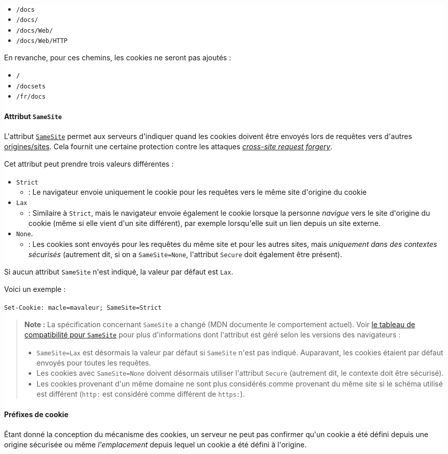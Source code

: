 - `/docs`
- `/docs/`
- `/docs/Web/`
- `/docs/Web/HTTP`

En revanche, pour ces chemins, les cookies ne seront pas ajoutés&nbsp;:

- `/`
- `/docsets`
- `/fr/docs`

#### Attribut `SameSite`

L'attribut [`SameSite`](/fr/docs/Web/HTTP/Headers/Set-Cookie/SameSite) permet aux serveurs d'indiquer quand les cookies doivent être envoyés lors de requêtes vers d'autres [origines/sites](/fr/docs/Glossary/Site). Cela fournit une certaine protection contre les attaques [<i lang="en">cross-site request forgery</i>](/fr/docs/Glossary/CSRF).

Cet attribut peut prendre trois valeurs différentes&nbsp;:

- `Strict`
  - : Le navigateur envoie uniquement le cookie pour les requêtes vers le même site d'origine du cookie
- `Lax`
  - : Similaire à `Strict`, mais le navigateur envoie également le cookie lorsque la personne _navigue_ vers le site d'origine du cookie (même si elle vient d'un site différent), par exemple lorsqu'elle suit un lien depuis un site externe.
- `None`.
  - : Les cookies sont envoyés pour les requêtes du même site et pour les autres sites, mais _uniquement dans des contextes sécurisés_ (autrement dit, si on a `SameSite=None`, l'attribut `Secure` doit également être présent).
  
Si aucun attribut `SameSite` n'est indiqué, la valeur par défaut est `Lax`.

Voici un exemple&nbsp;:

```http
Set-Cookie: macle=mavaleur; SameSite=Strict
```

> **Note :** La spécification concernant `SameSite` a changé (MDN documente le comportement actuel). Voir [le tableau de compatibilité pour `SameSite`](/fr/docs/Web/HTTP/Headers/Set-Cookie/SameSite#compatibilité_des_navigateurs) pour plus d'informations dont l'attribut est géré selon les versions des navigateurs&nbsp;:
>
> - `SameSite=Lax` est désormais la valeur par défaut si `SameSite` n'est pas indiqué. Auparavant, les cookies étaient par défaut envoyés pour toutes les requêtes.
> - Les cookies avec `SameSite=None` doivent désormais utiliser l'attribut `Secure` (autrement dit, le contexte doit être sécurisé).
> - Les cookies provenant d'un même domaine ne sont plus considérés comme provenant du même site si le schéma utilisé est différent (`http:` est considéré comme différent de `https:`).

#### Préfixes de cookie

Étant donné la conception du mécanisme des cookies, un serveur ne peut pas confirmer qu'un cookie a été défini depuis une origine sécurisée ou même _l'emplacement_ depuis lequel un cookie a été défini à l'origine.
